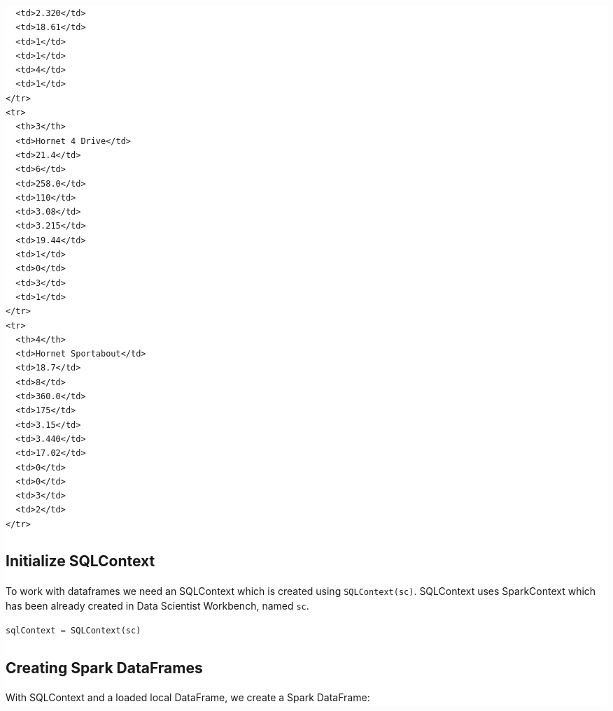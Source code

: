       <td>2.320</td>
      <td>18.61</td>
      <td>1</td>
      <td>1</td>
      <td>4</td>
      <td>1</td>
    </tr>
    <tr>
      <th>3</th>
      <td>Hornet 4 Drive</td>
      <td>21.4</td>
      <td>6</td>
      <td>258.0</td>
      <td>110</td>
      <td>3.08</td>
      <td>3.215</td>
      <td>19.44</td>
      <td>1</td>
      <td>0</td>
      <td>3</td>
      <td>1</td>
    </tr>
    <tr>
      <th>4</th>
      <td>Hornet Sportabout</td>
      <td>18.7</td>
      <td>8</td>
      <td>360.0</td>
      <td>175</td>
      <td>3.15</td>
      <td>3.440</td>
      <td>17.02</td>
      <td>0</td>
      <td>0</td>
      <td>3</td>
      <td>2</td>
    </tr>
  </tbody>
</table>
</div>



## Initialize SQLContext
To work with dataframes we need an SQLContext which is created using `SQLContext(sc)`. SQLContext uses SparkContext which has been already created in Data Scientist Workbench, named `sc`. 


```python
sqlContext = SQLContext(sc)
```

## Creating Spark DataFrames
With SQLContext and a loaded local DataFrame, we create a Spark DataFrame:
